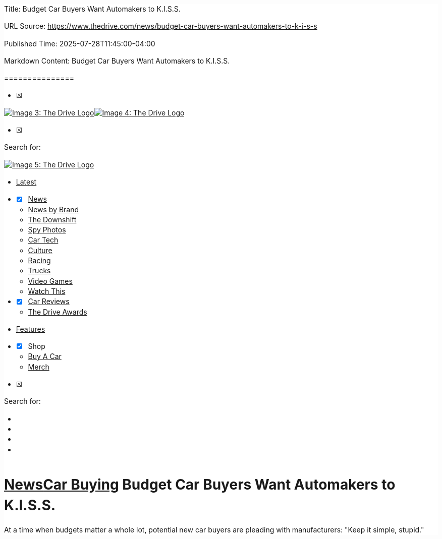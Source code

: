 Title: Budget Car Buyers Want Automakers to K.I.S.S.

URL Source: https://www.thedrive.com/news/budget-car-buyers-want-automakers-to-k-i-s-s

Published Time: 2025-07-28T11:45:00-04:00

Markdown Content:
Budget Car Buyers Want Automakers to K.I.S.S.

===============

- [x] 

[![Image 3: The Drive Logo](https://www.thedrive.com/wp-content/uploads/2024/06/Logo_TD_svg_38b8b2-1.svg?quality=85)![Image 4: The Drive Logo](https://www.thedrive.com/wp-content/uploads/2024/06/Logo_TD_svg_38b8b2-1.svg?quality=85)](https://www.thedrive.com/)

- [x] 

Search for: 

[![Image 5: The Drive Logo](https://www.thedrive.com/wp-content/uploads/2024/06/Logo_TD_svg_38b8b2-1.svg?quality=85)](https://www.thedrive.com/)

*   [Latest](https://www.thedrive.com/latest)
*   - [x] [News](https://www.thedrive.com/category/news) 
    *   [News by Brand](https://www.thedrive.com/category/news-by-brand)
    *   [The Downshift](https://www.thedrive.com/category/the-downshift)
    *   [Spy Photos](https://www.thedrive.com/category/spy-photos)
    *   [Car Tech](https://www.thedrive.com/category/tech)
    *   [Culture](https://www.thedrive.com/category/culture)
    *   [Racing](https://www.thedrive.com/category/accelerator)
    *   [Trucks](https://www.thedrive.com/category/trucks)
    *   [Video Games](https://www.thedrive.com/category/video-games)
    *   [Watch This](https://www.thedrive.com/category/watch-this)

*   - [x] [Car Reviews](https://www.thedrive.com/category/car-reviews) 
    *   [The Drive Awards](https://www.thedrive.com/category/the-drive-awards)

*   [Features](https://www.thedrive.com/category/features)
*   - [x] Shop 
    *   [Buy A Car](https://www.thedrive.com/car-shopping)
    *   [Merch](https://store.thedrive.com/)

- [x] 

Search for: 

*   [](https://www.youtube.com/@drive)
*   [](https://instagram.com/thedrive/)
*   [](https://www.facebook.com/thedrive)
*   [](https://www.thedrive.com/feed)

[News](https://www.thedrive.com/category/news)[Car Buying](https://www.thedrive.com/category/car-buying-news)
Budget Car Buyers Want Automakers to K.I.S.S.
=============================================

At a time when budgets matter a whole lot, potential new car buyers are pleading with manufacturers: "Keep it simple, stupid."
